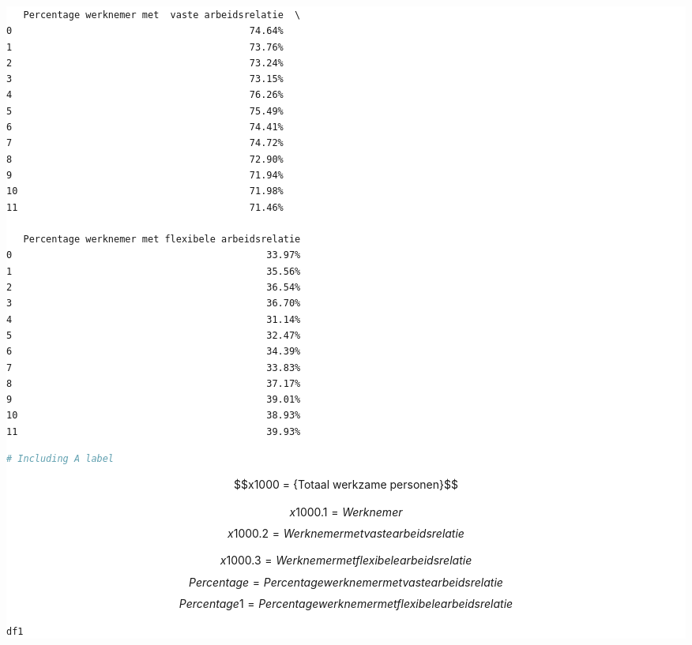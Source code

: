        Percentage werknemer met  vaste arbeidsrelatie  \
    0                                          74.64%   
    1                                          73.76%   
    2                                          73.24%   
    3                                          73.15%   
    4                                          76.26%   
    5                                          75.49%   
    6                                          74.41%   
    7                                          74.72%   
    8                                          72.90%   
    9                                          71.94%   
    10                                         71.98%   
    11                                         71.46%   
    
       Percentage werknemer met flexibele arbeidsrelatie  
    0                                             33.97%  
    1                                             35.56%  
    2                                             36.54%  
    3                                             36.70%  
    4                                             31.14%  
    5                                             32.47%  
    6                                             34.39%  
    7                                             33.83%  
    8                                             37.17%  
    9                                             39.01%  
    10                                            38.93%  
    11                                            39.93%  
    


```python
# Including A label 
```

<div style="text-align:center"> 
$$x1000     =  {Totaal werkzame personen}$$

$$x1000.1   =  {Werknemer}$$	$$x1000.2   =  {Werknemer met vaste arbeidsrelatie}$$

$$x1000.3   =  {Werknemer met flexibele arbeidsrelatie}$$
$$Percentage   =  {Percentage werknemer met vaste arbeidsrelatie}$$
$$Percentage1   =  {Percentage werknemer met flexibele arbeidsrelatie}$$
  </div>


```python
df1
```




<div>
<style>
    .dataframe thead tr:only-child th {
        text-align: right;
    }
